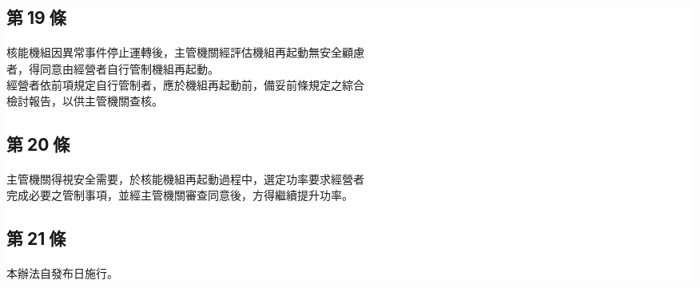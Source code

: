 第 19 條
--------
核能機組因異常事件停止運轉後，主管機關經評估機組再起動無安全顧慮  
者，得同意由經營者自行管制機組再起動。  
經營者依前項規定自行管制者，應於機組再起動前，備妥前條規定之綜合  
檢討報告，以供主管機關查核。

第 20 條
--------
主管機關得視安全需要，於核能機組再起動過程中，選定功率要求經營者  
完成必要之管制事項，並經主管機關審查同意後，方得繼續提升功率。

第 21 條
--------
本辦法自發布日施行。

